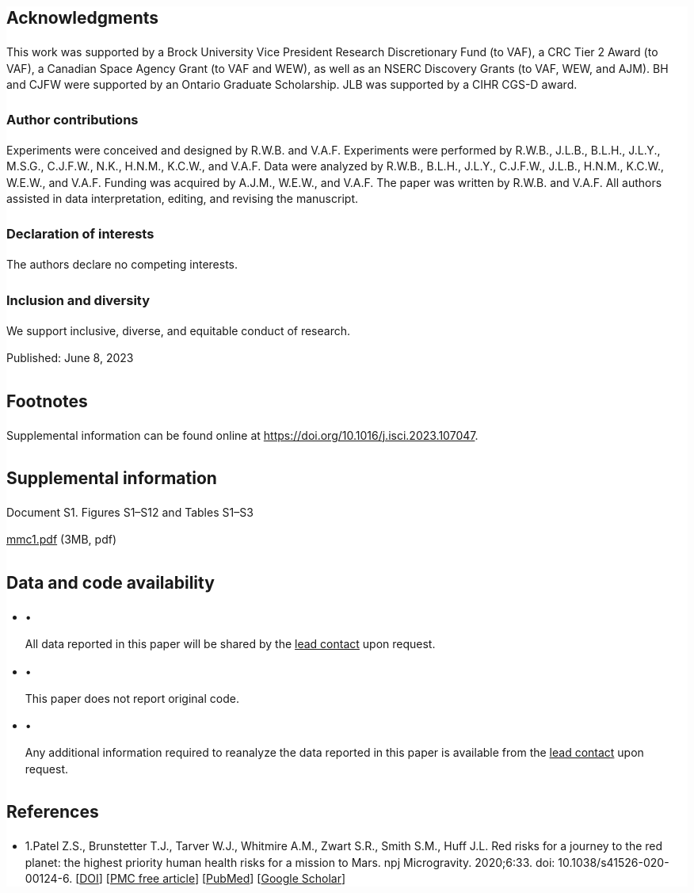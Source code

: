 ## Acknowledgments

This work was supported by a Brock University Vice President Research Discretionary Fund (to VAF), a CRC Tier 2 Award (to VAF), a Canadian Space Agency Grant (to VAF and WEW), as well as an NSERC Discovery Grants (to VAF, WEW, and AJM). BH and CJFW were supported by an Ontario Graduate Scholarship. JLB was supported by a CIHR CGS-D award.

### Author contributions

Experiments were conceived and designed by R.W.B. and V.A.F. Experiments were performed by R.W.B., J.L.B., B.L.H., J.L.Y., M.S.G., C.J.F.W., N.K., H.N.M., K.C.W., and V.A.F. Data were analyzed by R.W.B., B.L.H., J.L.Y., C.J.F.W., J.L.B., H.N.M., K.C.W., W.E.W., and V.A.F. Funding was acquired by A.J.M., W.E.W., and V.A.F. The paper was written by R.W.B. and V.A.F. All authors assisted in data interpretation, editing, and revising the manuscript.

### Declaration of interests

The authors declare no competing interests.

### Inclusion and diversity

We support inclusive, diverse, and equitable conduct of research.

Published: June 8, 2023

## Footnotes

Supplemental information can be found online at <https://doi.org/10.1016/j.isci.2023.107047>.

## Supplemental information

Document S1. Figures S1–S12 and Tables S1–S3

[mmc1.pdf](/articles/instance/10285634/bin/mmc1.pdf) (3MB, pdf)

## Data and code availability

* •

  All data reported in this paper will be shared by the [lead contact](#sec4.2.1) upon request.
* •

  This paper does not report original code.
* •

  Any additional information required to reanalyze the data reported in this paper is available from the [lead contact](#sec4.2.1) upon request.

## References

* 1.Patel Z.S., Brunstetter T.J., Tarver W.J., Whitmire A.M., Zwart S.R., Smith S.M., Huff J.L. Red risks for a journey to the red planet: the highest priority human health risks for a mission to Mars. npj Microgravity. 2020;6:33. doi: 10.1038/s41526-020-00124-6. [[DOI](https://doi.org/10.1038/s41526-020-00124-6)] [[PMC free article](/articles/PMC7645687/)] [[PubMed](https://pubmed.ncbi.nlm.nih.gov/33298950/)] [[Google Scholar](https://scholar.google.com/scholar_lookup?journal=npj%20Microgravity&title=Red%20risks%20for%20a%20journey%20to%20the%20red%20planet:%20the%20highest%20priority%20human%20health%20risks%20for%20a%20mission%20to%20Mars&author=Z.S.%20Patel&author=T.J.%20Brunstetter&author=W.J.%20Tarver&author=A.M.%20Whitmire&author=S.R.%20Zwart&volume=6&publication_year=2020&pages=33&pmid=33298950&doi=10.1038/s41526-020-00124-6&)]